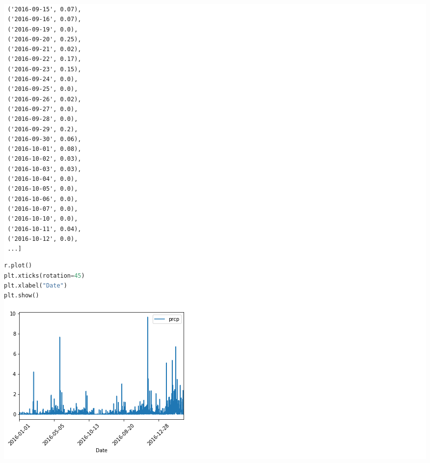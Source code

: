      ('2016-09-15', 0.07),
     ('2016-09-16', 0.07),
     ('2016-09-19', 0.0),
     ('2016-09-20', 0.25),
     ('2016-09-21', 0.02),
     ('2016-09-22', 0.17),
     ('2016-09-23', 0.15),
     ('2016-09-24', 0.0),
     ('2016-09-25', 0.0),
     ('2016-09-26', 0.02),
     ('2016-09-27', 0.0),
     ('2016-09-28', 0.0),
     ('2016-09-29', 0.2),
     ('2016-09-30', 0.06),
     ('2016-10-01', 0.08),
     ('2016-10-02', 0.03),
     ('2016-10-03', 0.03),
     ('2016-10-04', 0.0),
     ('2016-10-05', 0.0),
     ('2016-10-06', 0.0),
     ('2016-10-07', 0.0),
     ('2016-10-10', 0.0),
     ('2016-10-11', 0.04),
     ('2016-10-12', 0.0),
     ...]




```python
r.plot()
plt.xticks(rotation=45)
plt.xlabel("Date")
plt.show()
```


![png](output_6_0.png)
